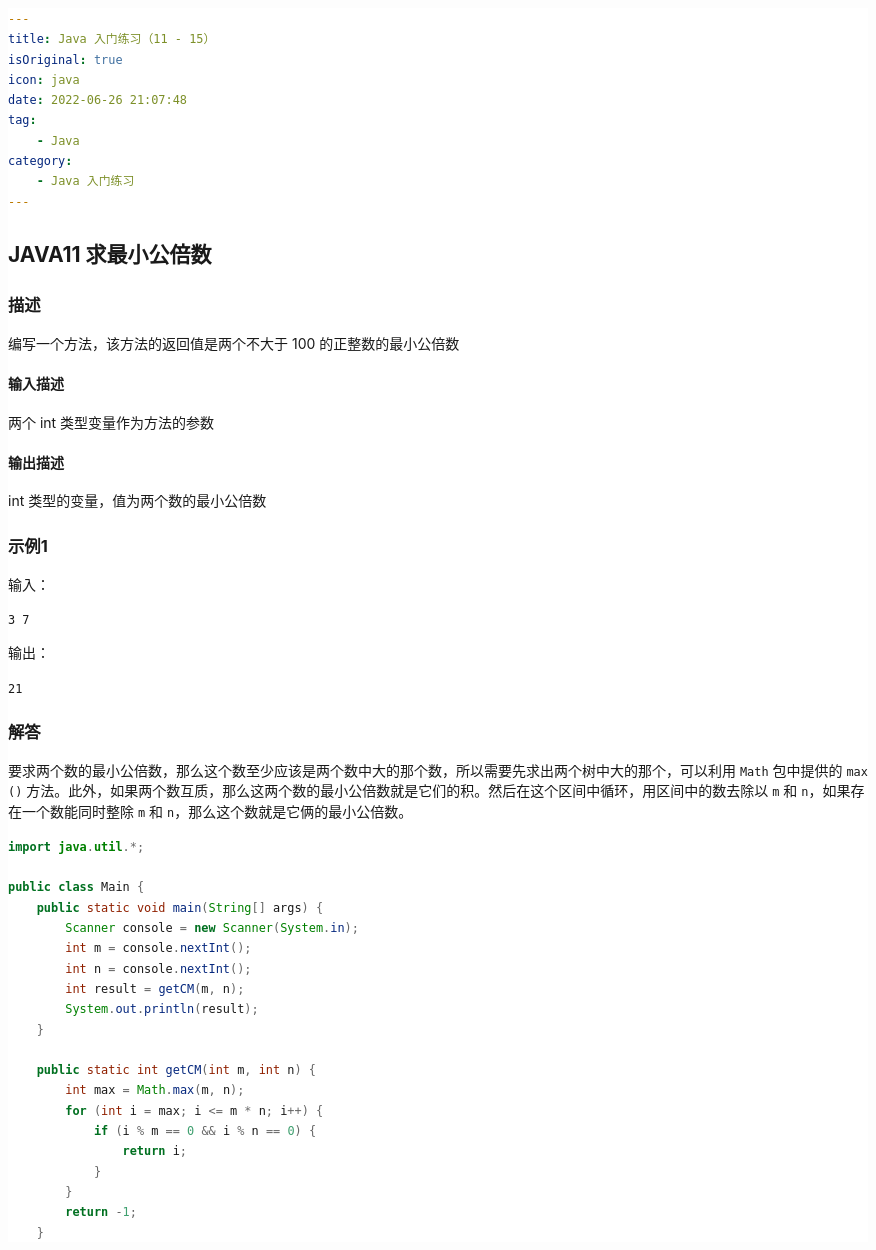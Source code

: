 ```yaml
---
title: Java 入门练习（11 - 15）
isOriginal: true
icon: java
date: 2022-06-26 21:07:48
tag:
    - Java
category:
    - Java 入门练习
---
```


## JAVA11 求最小公倍数

### 描述

编写一个方法，该方法的返回值是两个不大于 100 的正整数的最小公倍数

#### 输入描述

两个 int 类型变量作为方法的参数

#### 输出描述

int 类型的变量，值为两个数的最小公倍数

### 示例1

输入：

```
3 7
```

输出：

```
21
```

### 解答

要求两个数的最小公倍数，那么这个数至少应该是两个数中大的那个数，所以需要先求出两个树中大的那个，可以利用 `Math` 包中提供的 `max()` 方法。此外，如果两个数互质，那么这两个数的最小公倍数就是它们的积。然后在这个区间中循环，用区间中的数去除以 `m` 和 `n`，如果存在一个数能同时整除 `m` 和 `n`，那么这个数就是它俩的最小公倍数。

```java
import java.util.*;

public class Main {
    public static void main(String[] args) {
        Scanner console = new Scanner(System.in);
        int m = console.nextInt();
        int n = console.nextInt();
        int result = getCM(m, n);
        System.out.println(result);
    }

    public static int getCM(int m, int n) {
        int max = Math.max(m, n);
        for (int i = max; i <= m * n; i++) {
            if (i % m == 0 && i % n == 0) {
                return i;
            }
        }
        return -1;
    }
```